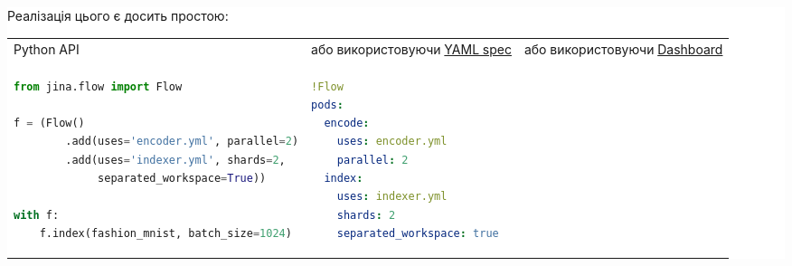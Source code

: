 Реалізація цього є досить простою:

<table>
<tr>
<td> Python API </td>
<td> або використовуючи <a href="https://github.com/jina-ai/jina/blob/master/jina/resources/helloworld.flow.index.yml">YAML spec</a></td>
<td> або використовуючи <a href="https://github.com/jina-ai/dashboard">Dashboard</a></td>
</tr>
<tr>
<td>


```python
from jina.flow import Flow

f = (Flow()
        .add(uses='encoder.yml', parallel=2)
        .add(uses='indexer.yml', shards=2,
             separated_workspace=True))

with f:
    f.index(fashion_mnist, batch_size=1024)
```

</td>
<td>

```yaml
!Flow
pods:
  encode:
    uses: encoder.yml
    parallel: 2
  index:
    uses: indexer.yml
    shards: 2
    separated_workspace: true
```

</td>
<td>

